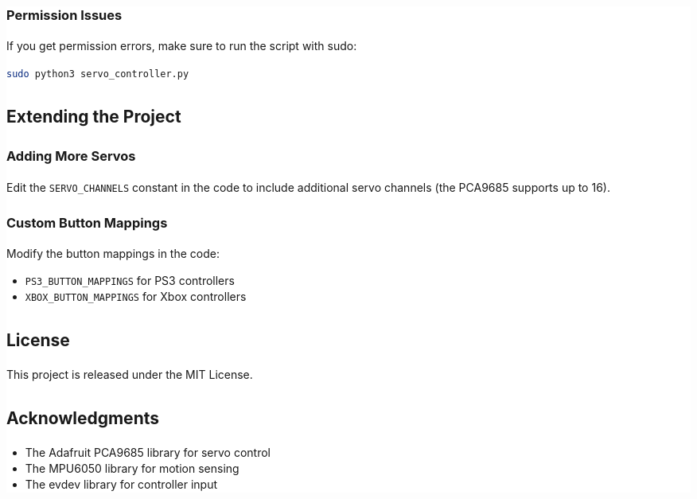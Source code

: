 ### Permission Issues

If you get permission errors, make sure to run the script with sudo:
```bash
sudo python3 servo_controller.py
```

## Extending the Project

### Adding More Servos

Edit the `SERVO_CHANNELS` constant in the code to include additional servo channels (the PCA9685 supports up to 16).

### Custom Button Mappings

Modify the button mappings in the code:
- `PS3_BUTTON_MAPPINGS` for PS3 controllers
- `XBOX_BUTTON_MAPPINGS` for Xbox controllers

## License

This project is released under the MIT License.

## Acknowledgments

- The Adafruit PCA9685 library for servo control
- The MPU6050 library for motion sensing
- The evdev library for controller input
